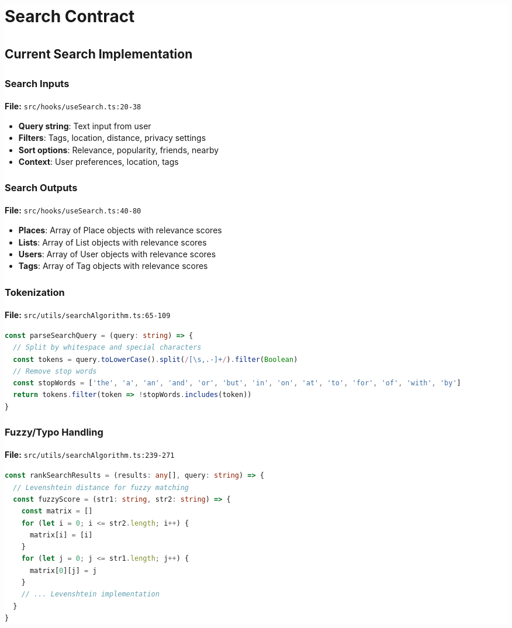 # Search Contract

## Current Search Implementation

### Search Inputs
**File:** `src/hooks/useSearch.ts:20-38`
- **Query string**: Text input from user
- **Filters**: Tags, location, distance, privacy settings
- **Sort options**: Relevance, popularity, friends, nearby
- **Context**: User preferences, location, tags

### Search Outputs
**File:** `src/hooks/useSearch.ts:40-80`
- **Places**: Array of Place objects with relevance scores
- **Lists**: Array of List objects with relevance scores  
- **Users**: Array of User objects with relevance scores
- **Tags**: Array of Tag objects with relevance scores

### Tokenization
**File:** `src/utils/searchAlgorithm.ts:65-109`
```typescript
const parseSearchQuery = (query: string) => {
  // Split by whitespace and special characters
  const tokens = query.toLowerCase().split(/[\s,.-]+/).filter(Boolean)
  // Remove stop words
  const stopWords = ['the', 'a', 'an', 'and', 'or', 'but', 'in', 'on', 'at', 'to', 'for', 'of', 'with', 'by']
  return tokens.filter(token => !stopWords.includes(token))
}
```

### Fuzzy/Typo Handling
**File:** `src/utils/searchAlgorithm.ts:239-271`
```typescript
const rankSearchResults = (results: any[], query: string) => {
  // Levenshtein distance for fuzzy matching
  const fuzzyScore = (str1: string, str2: string) => {
    const matrix = []
    for (let i = 0; i <= str2.length; i++) {
      matrix[i] = [i]
    }
    for (let j = 0; j <= str1.length; j++) {
      matrix[0][j] = j
    }
    // ... Levenshtein implementation
  }
}
```
